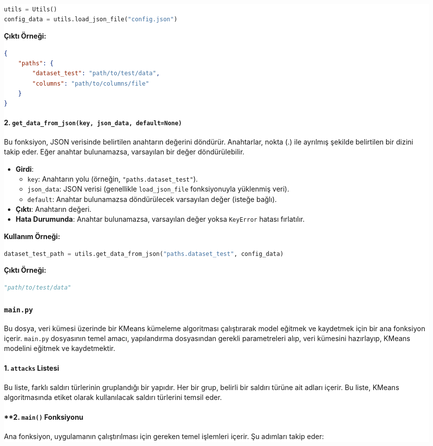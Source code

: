 ```python
utils = Utils()
config_data = utils.load_json_file("config.json")
```

**Çıktı Örneği:**

```json
{
    "paths": {
        "dataset_test": "path/to/test/data",
        "columns": "path/to/columns/file"
    }
}
```

#### 2. `get_data_from_json(key, json_data, default=None)`

Bu fonksiyon, JSON verisinde belirtilen anahtarın değerini döndürür. Anahtarlar, nokta (.) ile ayrılmış şekilde belirtilen bir dizini takip eder. Eğer anahtar bulunamazsa, varsayılan bir değer döndürülebilir.

- **Girdi**:
  - `key`: Anahtarın yolu (örneğin, `"paths.dataset_test"`).
  - `json_data`: JSON verisi (genellikle `load_json_file` fonksiyonuyla yüklenmiş veri).
  - `default`: Anahtar bulunamazsa döndürülecek varsayılan değer (isteğe bağlı).
- **Çıktı**: Anahtarın değeri.
- **Hata Durumunda**: Anahtar bulunamazsa, varsayılan değer yoksa `KeyError` hatası fırlatılır.

**Kullanım Örneği:**

```python
dataset_test_path = utils.get_data_from_json("paths.dataset_test", config_data)
```

**Çıktı Örneği:**

```python
"path/to/test/data"
```

### `main.py`

Bu dosya, veri kümesi üzerinde bir KMeans kümeleme algoritması çalıştırarak model eğitmek ve kaydetmek için bir ana fonksiyon içerir. `main.py` dosyasının temel amacı, yapılandırma dosyasından gerekli parametreleri alıp, veri kümesini hazırlayıp, KMeans modelini eğitmek ve kaydetmektir.

#### 1. `attacks` Listesi

Bu liste, farklı saldırı türlerinin gruplandığı bir yapıdır. Her bir grup, belirli bir saldırı türüne ait adları içerir. Bu liste, KMeans algoritmasında etiket olarak kullanılacak saldırı türlerini temsil eder.

#### **2. `main()` Fonksiyonu

Ana fonksiyon, uygulamanın çalıştırılması için gereken temel işlemleri içerir. Şu adımları takip eder:
